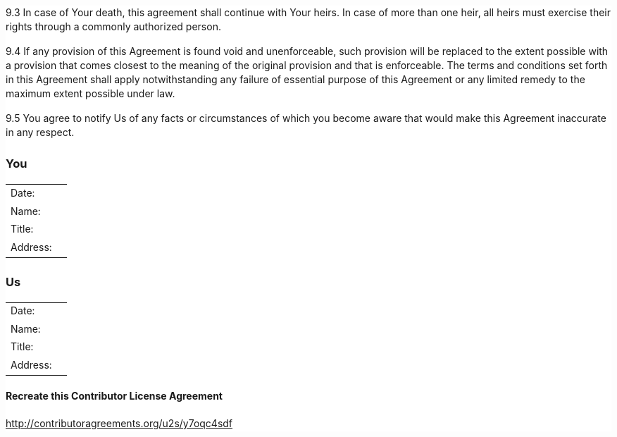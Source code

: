 <p><span id="tmp-digit-misc-3">9.3</span> In case of Your death, this agreement shall continue with Your heirs. In case of more than one heir, all heirs must exercise their rights through a commonly authorized person.</p>

<p><span id="tmp-digit-misc-4">9.4</span> If any provision of this Agreement is found void and unenforceable, such provision will be replaced to the extent possible with a provision that comes closest to the meaning of the original provision and that is enforceable. The terms and conditions set forth in this Agreement shall apply notwithstanding any failure of essential purpose of this Agreement or any limited remedy to the maximum extent possible under law.</p>

<p><span id="tmp-digit-misc-5">9.5</span> You agree to notify Us of any facts or circumstances of which you become aware that would make this Agreement inaccurate in any respect.</p>

<section id="tmp-signing">

<h3>You </h3>

<table class="signing">
<tbody><tr><td class="head" id="tmp-signing-you-date-header">Date:</td><td id="tmp-signing-you-date" class="underline"></td></tr>
<tr><td class="head" id="tmp-signing-you-name-header">Name:</td><td id="tmp-signing-you-name" class="underline"></td></tr>
<tr><td class="head" id="tmp-signing-you-title-header">Title:</td><td id="tmp-signing-you-title" class="underline"></td></tr>
<tr><td class="head" id="tmp-signing-you-address-header">Address:</td><td id="tmp-signing-you-address" class="underline"></td></tr>
</tbody></table>

<h3>Us</h3>

<table class="signing">
<tbody><tr><td class="head" id="tmp-signing-us-date-header">Date:</td><td id="tmp-signing-us-date" class="underline"></td></tr>
<tr><td class="head" id="tmp-signing-us-name-header">Name:</td><td id="tmp-signing-us-name" class="underline"></td></tr>
<tr><td class="head" id="tmp-signing-us-title-header">Title:</td><td id="tmp-signing-us-title" class="underline"></td></tr>
<tr><td class="head" id="tmp-signing-us-address-header">Address:</td><td id="tmp-signing-us-address" class="underline"></td></tr>
</tbody></table>
</section>
<section class="recreate"><h4>Recreate this Contributor License Agreement</h4>
<p><a href="http://contributoragreements.org/u2s/y7oqc4sdf">http://contributoragreements.org/u2s/y7oqc4sdf</a></p><a href="http://contributoragreements.org/u2s/y7oqc4sdf">
</a></section><a href="http://contributoragreements.org/u2s/y7oqc4sdf">
</a>
